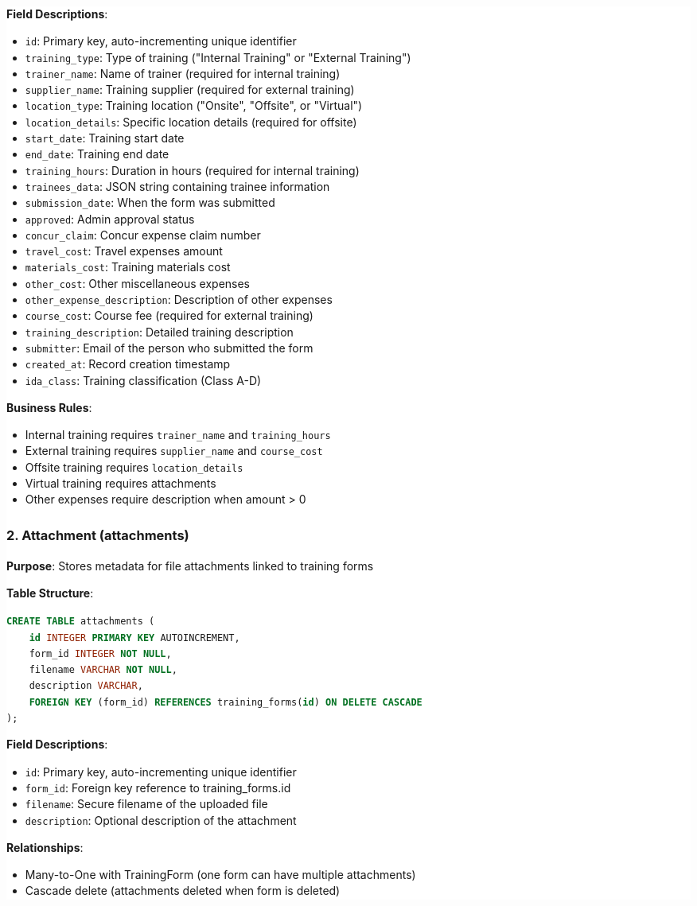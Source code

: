 **Field Descriptions**:
- `id`: Primary key, auto-incrementing unique identifier
- `training_type`: Type of training ("Internal Training" or "External Training")
- `trainer_name`: Name of trainer (required for internal training)
- `supplier_name`: Training supplier (required for external training)
- `location_type`: Training location ("Onsite", "Offsite", or "Virtual")
- `location_details`: Specific location details (required for offsite)
- `start_date`: Training start date
- `end_date`: Training end date
- `training_hours`: Duration in hours (required for internal training)
- `trainees_data`: JSON string containing trainee information
- `submission_date`: When the form was submitted
- `approved`: Admin approval status
- `concur_claim`: Concur expense claim number
- `travel_cost`: Travel expenses amount
- `materials_cost`: Training materials cost
- `other_cost`: Other miscellaneous expenses
- `other_expense_description`: Description of other expenses
- `course_cost`: Course fee (required for external training)
- `training_description`: Detailed training description
- `submitter`: Email of the person who submitted the form
- `created_at`: Record creation timestamp
- `ida_class`: Training classification (Class A-D)

**Business Rules**:
- Internal training requires `trainer_name` and `training_hours`
- External training requires `supplier_name` and `course_cost`
- Offsite training requires `location_details`
- Virtual training requires attachments
- Other expenses require description when amount > 0

### 2. Attachment (attachments)

**Purpose**: Stores metadata for file attachments linked to training forms

**Table Structure**:
```sql
CREATE TABLE attachments (
    id INTEGER PRIMARY KEY AUTOINCREMENT,
    form_id INTEGER NOT NULL,
    filename VARCHAR NOT NULL,
    description VARCHAR,
    FOREIGN KEY (form_id) REFERENCES training_forms(id) ON DELETE CASCADE
);
```

**Field Descriptions**:
- `id`: Primary key, auto-incrementing unique identifier
- `form_id`: Foreign key reference to training_forms.id
- `filename`: Secure filename of the uploaded file
- `description`: Optional description of the attachment

**Relationships**:
- Many-to-One with TrainingForm (one form can have multiple attachments)
- Cascade delete (attachments deleted when form is deleted)
